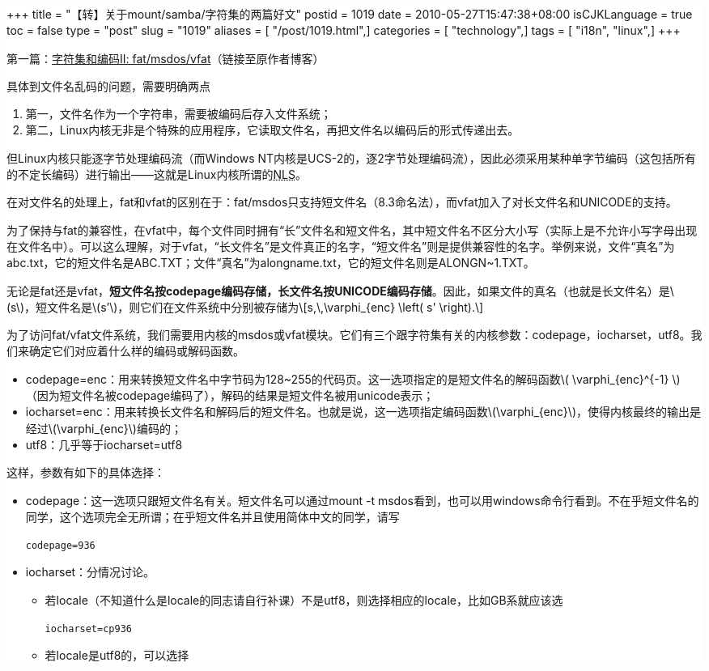 +++
title = "【转】关于mount/samba/字符集的两篇好文"
postid = 1019
date = 2010-05-27T15:47:38+08:00
isCJKLanguage = true
toc = false
type = "post"
slug = "1019"
aliases = [ "/post/1019.html",]
categories = [ "technology",]
tags = [ "i18n", "linux",]
+++


第一篇：[字符集和编码II: fat/msdos/vfat](http://gosubi.me/adow/archives/136)（链接至原作者博客）

具体到文件名乱码的问题，需要明确两点

1.  第一，文件名作为一个字符串，需要被编码后存入文件系统；
2.  第二，Linux内核无非是个特殊的应用程序，它读取文件名，再把文件名以编码后的形式传递出去。

但Linux内核只能逐字节处理编码流（而Windows
NT内核是UCS-2的，逐2字节处理编码流），因此必须采用某种单字节编码（这包括所有的不定长编码）进行输出——这就是Linux内核所谓的<acronym title="Native Language Support">NLS</acronym>。

在对文件名的处理上，fat和vfat的区别在于：fat/msdos只支持短文件名（8.3命名法），而vfat加入了对长文件名和UNICODE的支持。



为了保持与fat的兼容性，在vfat中，每个文件同时拥有“长”文件名和短文件名，其中短文件名不区分大小写（实际上是不允许小写字母出现在文件名中）。可以这么理解，对于vfat，“长文件名”是文件真正的名字，“短文件名”则是提供兼容性的名字。举例来说，文件“真名”为abc.txt，它的短文件名是ABC.TXT；文件“真名”为alongname.txt，它的短文件名则是ALONGN\~1.TXT。

无论是fat还是vfat，**短文件名按codepage编码存储，长文件名按UNICODE编码存储**。因此，如果文件的真名（也就是长文件名）是\\(s\\)，短文件名是\\(s’\\)，则它们在文件系统中分别被存储为\\[s,\\,\\varphi\_{enc}
\\left( s' \\right).\\]

为了访问fat/vfat文件系统，我们需要用内核的msdos或vfat模块。它们有三个跟字符集有关的内核参数：codepage，iocharset，utf8。我们来确定它们对应着什么样的编码或解码函数。

-   codepage=enc：用来转换短文件名中字节码为128\~255的代码页。这一选项指定的是短文件名的解码函数\\(
    \\varphi\_{enc}\^{-1}
    \\)（因为短文件名被codepage编码了），解码的结果是短文件名被用unicode表示；
-   iocharset=enc：用来转换长文件名和解码后的短文件名。也就是说，这一选项指定编码函数\\(\\varphi\_{enc}\\)，使得内核最终的输出是经过\\(\\varphi\_{enc}\\)编码的；
-   utf8：几乎等于iocharset=utf8

这样，参数有如下的具体选择：

-   codepage：这一选项只跟短文件名有关。短文件名可以通过mount -t
    msdos看到，也可以用windows命令行看到。不在乎短文件名的同学，这个选项完全无所谓；在乎短文件名并且使用简体中文的同学，请写

        codepage=936

-   iocharset：分情况讨论。
    -   若locale（不知道什么是locale的同志请自行补课）不是utf8，则选择相应的locale，比如GB系就应该选

            iocharset=cp936

    -   若locale是utf8的，可以选择
